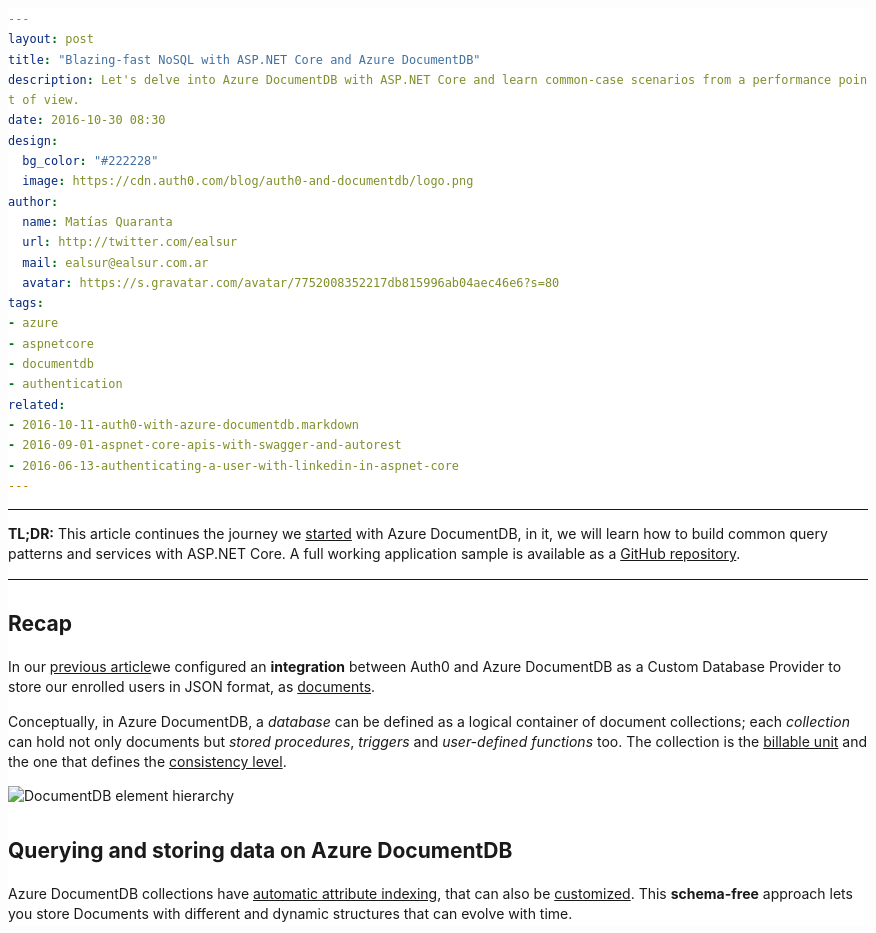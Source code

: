```yaml
---
layout: post
title: "Blazing-fast NoSQL with ASP.NET Core and Azure DocumentDB"
description: Let's delve into Azure DocumentDB with ASP.NET Core and learn common-case scenarios from a performance point of view.
date: 2016-10-30 08:30
design:
  bg_color: "#222228"
  image: https://cdn.auth0.com/blog/auth0-and-documentdb/logo.png
author:
  name: Matías Quaranta
  url: http://twitter.com/ealsur
  mail: ealsur@ealsur.com.ar
  avatar: https://s.gravatar.com/avatar/7752008352217db815996ab04aec46e6?s=80
tags:
- azure
- aspnetcore
- documentdb
- authentication
related:
- 2016-10-11-auth0-with-azure-documentdb.markdown
- 2016-09-01-aspnet-core-apis-with-swagger-and-autorest
- 2016-06-13-authenticating-a-user-with-linkedin-in-aspnet-core
---
```


---

**TL;DR:** This article continues the journey we [started](https://auth0.com/blog/auth0-with-azure-documentdb/) with Azure DocumentDB, in it, we will learn how to build common query patterns and services with ASP.NET Core. A full working application sample is available as a [GitHub repository](https://github.com/ealsur/auth0documentdb/).

---

## Recap
In our [previous article](https://auth0.com/blog/auth0-with-azure-documentdb/)we configured an **integration** between Auth0 and Azure DocumentDB as a Custom Database Provider to store our enrolled users in JSON format, as [documents](https://en.wikipedia.org/wiki/Document-oriented_database).

Conceptually, in Azure DocumentDB, a _database_ can be defined as a logical container of document collections; each _collection_ can hold not only documents but _stored procedures_, _triggers_ and _user-defined functions_ too. The collection is the [billable unit](https://azure.microsoft.com/pricing/details/documentdb/) and the one that defines the [consistency level](https://azure.microsoft.com/en-us/documentation/articles/documentdb-consistency-levels/).

![DocumentDB element hierarchy](https://cdn.auth0.com/blog/aspnetcore-and-documentdb/hierarchy.png)

## Querying and storing data on Azure DocumentDB
Azure DocumentDB collections have [automatic attribute indexing](https://azure.microsoft.com/documentation/articles/documentdb-indexing/), that can also be [customized](https://azure.microsoft.com/documentation/articles/documentdb-indexing-policies/). This **schema-free** approach lets you store Documents with different and dynamic structures that can evolve with time.
